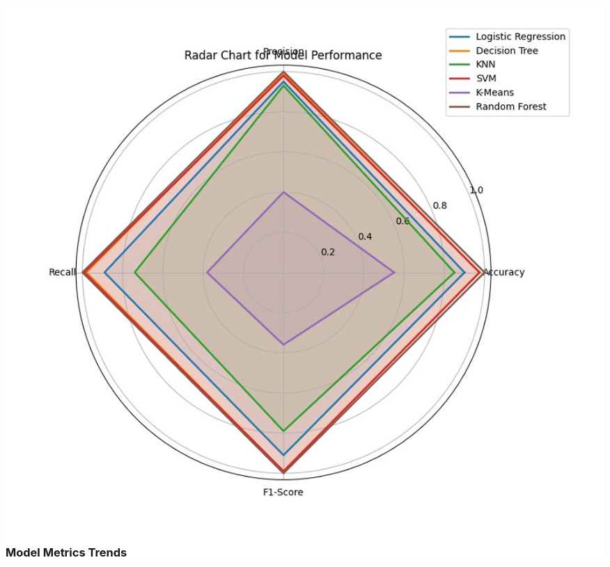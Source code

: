 ![Radar Chart Model Performance](images/radar_chart_model_performance.png)

### Model Metrics Trends